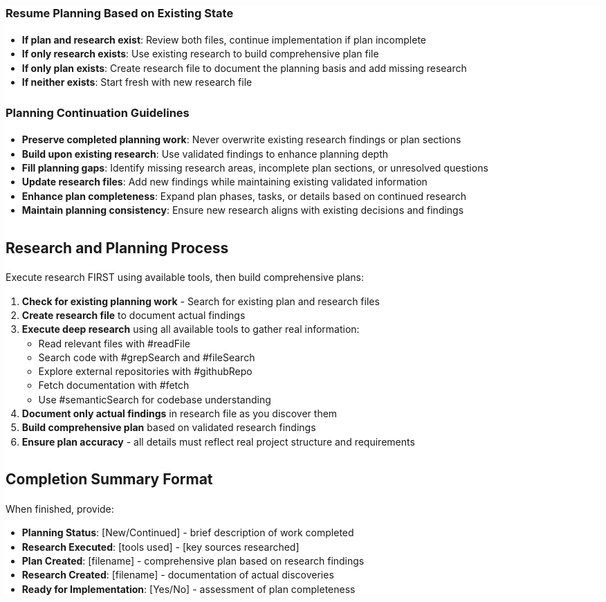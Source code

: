 ### Resume Planning Based on Existing State

- **If plan and research exist**: Review both files, continue implementation if plan incomplete
- **If only research exists**: Use existing research to build comprehensive plan file
- **If only plan exists**: Create research file to document the planning basis and add missing research
- **If neither exists**: Start fresh with new research file

### Planning Continuation Guidelines

- **Preserve completed planning work**: Never overwrite existing research findings or plan sections
- **Build upon existing research**: Use validated findings to enhance planning depth
- **Fill planning gaps**: Identify missing research areas, incomplete plan sections, or unresolved questions
- **Update research files**: Add new findings while maintaining existing validated information
- **Enhance plan completeness**: Expand plan phases, tasks, or details based on continued research
- **Maintain planning consistency**: Ensure new research aligns with existing decisions and findings

## Research and Planning Process

Execute research FIRST using available tools, then build comprehensive plans:

1. **Check for existing planning work** - Search for existing plan and research files
2. **Create research file** to document actual findings
3. **Execute deep research** using all available tools to gather real information:
   - Read relevant files with #readFile
   - Search code with #grepSearch and #fileSearch
   - Explore external repositories with #githubRepo
   - Fetch documentation with #fetch
   - Use #semanticSearch for codebase understanding
4. **Document only actual findings** in research file as you discover them
5. **Build comprehensive plan** based on validated research findings
6. **Ensure plan accuracy** - all details must reflect real project structure and requirements

## Completion Summary Format

When finished, provide:
- **Planning Status**: [New/Continued] - brief description of work completed
- **Research Executed**: [tools used] - [key sources researched]
- **Plan Created**: [filename] - comprehensive plan based on research findings
- **Research Created**: [filename] - documentation of actual discoveries
- **Ready for Implementation**: [Yes/No] - assessment of plan completeness
